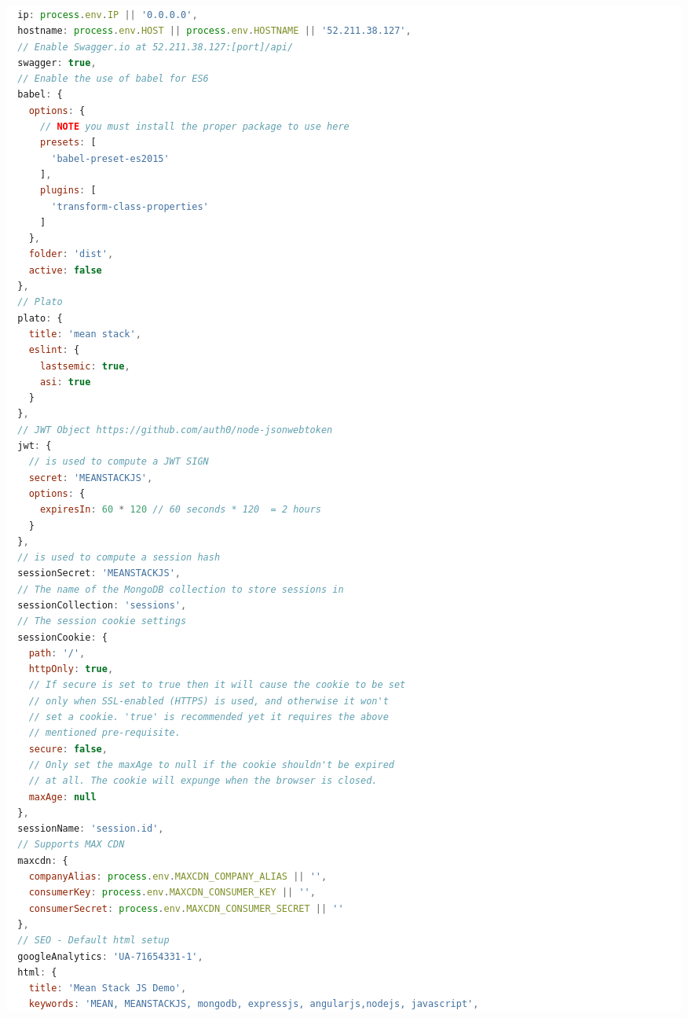 ``` javascript
  ip: process.env.IP || '0.0.0.0',
  hostname: process.env.HOST || process.env.HOSTNAME || '52.211.38.127',
  // Enable Swagger.io at 52.211.38.127:[port]/api/
  swagger: true,
  // Enable the use of babel for ES6
  babel: {
    options: {
      // NOTE you must install the proper package to use here
      presets: [
        'babel-preset-es2015'
      ],
      plugins: [
        'transform-class-properties'
      ]
    },
    folder: 'dist',
    active: false
  },
  // Plato
  plato: {
    title: 'mean stack',
    eslint: {
      lastsemic: true,
      asi: true
    }
  },
  // JWT Object https://github.com/auth0/node-jsonwebtoken
  jwt: {
    // is used to compute a JWT SIGN
    secret: 'MEANSTACKJS',
    options: {
      expiresIn: 60 * 120 // 60 seconds * 120  = 2 hours
    }
  },
  // is used to compute a session hash
  sessionSecret: 'MEANSTACKJS',
  // The name of the MongoDB collection to store sessions in
  sessionCollection: 'sessions',
  // The session cookie settings
  sessionCookie: {
    path: '/',
    httpOnly: true,
    // If secure is set to true then it will cause the cookie to be set
    // only when SSL-enabled (HTTPS) is used, and otherwise it won't
    // set a cookie. 'true' is recommended yet it requires the above
    // mentioned pre-requisite.
    secure: false,
    // Only set the maxAge to null if the cookie shouldn't be expired
    // at all. The cookie will expunge when the browser is closed.
    maxAge: null
  },
  sessionName: 'session.id',
  // Supports MAX CDN
  maxcdn: {
    companyAlias: process.env.MAXCDN_COMPANY_ALIAS || '',
    consumerKey: process.env.MAXCDN_CONSUMER_KEY || '',
    consumerSecret: process.env.MAXCDN_CONSUMER_SECRET || ''
  },
  // SEO - Default html setup
  googleAnalytics: 'UA-71654331-1',
  html: {
    title: 'Mean Stack JS Demo',
    keywords: 'MEAN, MEANSTACKJS, mongodb, expressjs, angularjs,nodejs, javascript',
```

[express]: <http://expressjs.com>
[AngularJS]: <http://angularjs.org>
[node.js]: <http://nodejs.org>
[license]: http://showalicense.com/?fullname=Green%20Pioneer%20%3Cgreen%40greenpioneersolutions.com%3E&year=2016#license-mit
[website]: http://greenpioneersolutions.com/